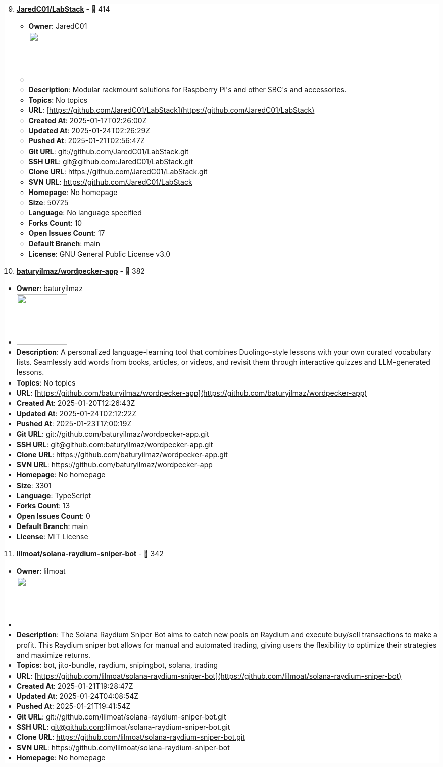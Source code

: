 9. **[JaredC01/LabStack](https://github.com/JaredC01/LabStack)** - 🌟 414
   - **Owner**: JaredC01
   - <img src="https://avatars.githubusercontent.com/u/31457941?v=4" width="100" height="100">
   - **Description**: Modular rackmount solutions for Raspberry Pi's and other SBC's and accessories.
   - **Topics**: No topics
   - **URL**: [https://github.com/JaredC01/LabStack](https://github.com/JaredC01/LabStack)
   - **Created At**: 2025-01-17T02:26:00Z
   - **Updated At**: 2025-01-24T02:26:29Z
   - **Pushed At**: 2025-01-21T02:56:47Z
   - **Git URL**: git://github.com/JaredC01/LabStack.git
   - **SSH URL**: git@github.com:JaredC01/LabStack.git
   - **Clone URL**: https://github.com/JaredC01/LabStack.git
   - **SVN URL**: https://github.com/JaredC01/LabStack
   - **Homepage**: No homepage
   - **Size**: 50725
   - **Language**: No language specified
   - **Forks Count**: 10
   - **Open Issues Count**: 17
   - **Default Branch**: main
   - **License**: GNU General Public License v3.0

10. **[baturyilmaz/wordpecker-app](https://github.com/baturyilmaz/wordpecker-app)** - 🌟 382
   - **Owner**: baturyilmaz
   - <img src="https://avatars.githubusercontent.com/u/52473505?v=4" width="100" height="100">
   - **Description**:  A personalized language-learning tool that combines Duolingo-style lessons with your own curated vocabulary lists. Seamlessly add words from books, articles, or videos, and revisit them through interactive quizzes and LLM-generated lessons. 
   - **Topics**: No topics
   - **URL**: [https://github.com/baturyilmaz/wordpecker-app](https://github.com/baturyilmaz/wordpecker-app)
   - **Created At**: 2025-01-20T12:26:43Z
   - **Updated At**: 2025-01-24T02:12:22Z
   - **Pushed At**: 2025-01-23T17:00:19Z
   - **Git URL**: git://github.com/baturyilmaz/wordpecker-app.git
   - **SSH URL**: git@github.com:baturyilmaz/wordpecker-app.git
   - **Clone URL**: https://github.com/baturyilmaz/wordpecker-app.git
   - **SVN URL**: https://github.com/baturyilmaz/wordpecker-app
   - **Homepage**: No homepage
   - **Size**: 3301
   - **Language**: TypeScript
   - **Forks Count**: 13
   - **Open Issues Count**: 0
   - **Default Branch**: main
   - **License**: MIT License

11. **[lilmoat/solana-raydium-sniper-bot](https://github.com/lilmoat/solana-raydium-sniper-bot)** - 🌟 342
   - **Owner**: lilmoat
   - <img src="https://avatars.githubusercontent.com/u/20272091?v=4" width="100" height="100">
   - **Description**: The Solana Raydium Sniper Bot aims to catch new pools on Raydium and execute buy/sell transactions to make a profit. This Raydium sniper bot allows for manual and automated trading, giving users the flexibility to optimize their strategies and maximize returns.
   - **Topics**: bot, jito-bundle, raydium, snipingbot, solana, trading
   - **URL**: [https://github.com/lilmoat/solana-raydium-sniper-bot](https://github.com/lilmoat/solana-raydium-sniper-bot)
   - **Created At**: 2025-01-21T19:28:47Z
   - **Updated At**: 2025-01-24T04:08:54Z
   - **Pushed At**: 2025-01-21T19:41:54Z
   - **Git URL**: git://github.com/lilmoat/solana-raydium-sniper-bot.git
   - **SSH URL**: git@github.com:lilmoat/solana-raydium-sniper-bot.git
   - **Clone URL**: https://github.com/lilmoat/solana-raydium-sniper-bot.git
   - **SVN URL**: https://github.com/lilmoat/solana-raydium-sniper-bot
   - **Homepage**: No homepage